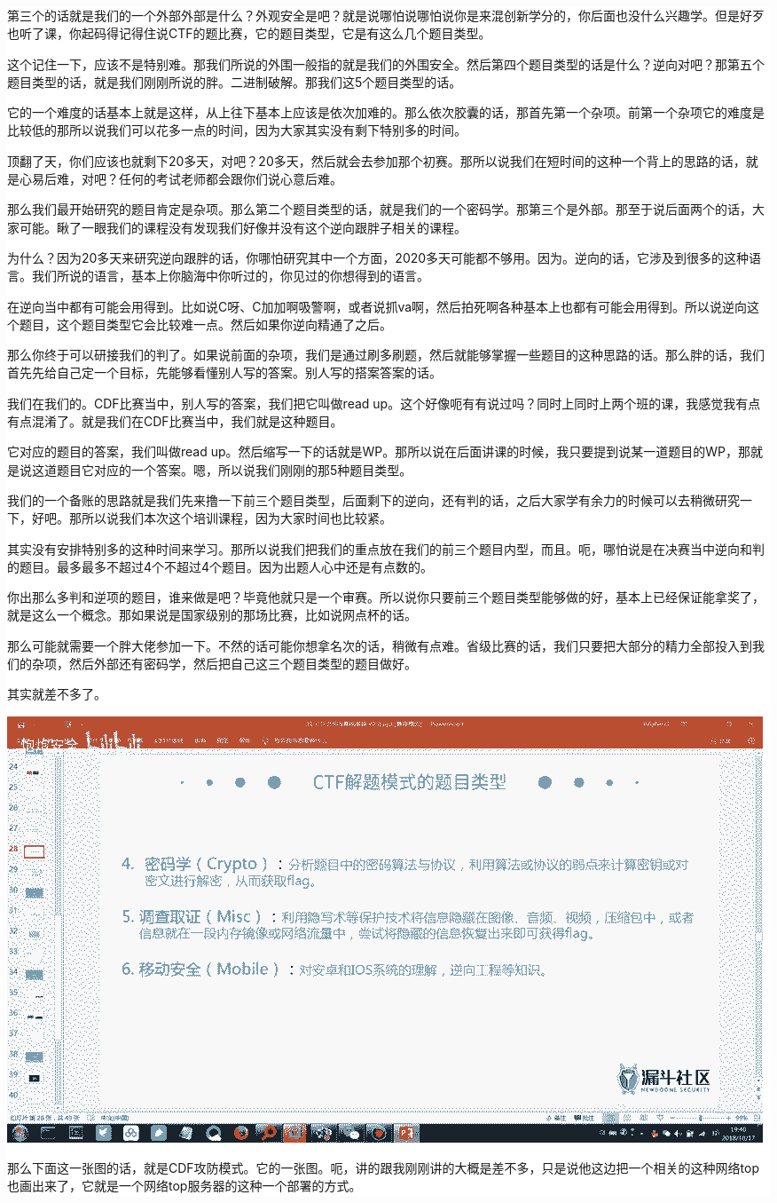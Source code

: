 第三个的话就是我们的一个外部外部是什么？外观安全是吧？就是说哪怕说哪怕说你是来混创新学分的，你后面也没什么兴趣学。但是好歹也听了课，你起码得记得住说CTF的题比赛，它的题目类型，它是有这么几个题目类型。

这个记住一下，应该不是特别难。那我们所说的外围一般指的就是我们的外围安全。然后第四个题目类型的话是什么？逆向对吧？那第五个题目类型的话，就是我们刚刚所说的胖。二进制破解。那我们这5个题目类型的话。

它的一个难度的话基本上就是这样，从上往下基本上应该是依次加难的。那么依次胶囊的话，那首先第一个杂项。前第一个杂项它的难度是比较低的那所以说我们可以花多一点的时间，因为大家其实没有剩下特别多的时间。

顶翻了天，你们应该也就剩下20多天，对吧？20多天，然后就会去参加那个初赛。那所以说我们在短时间的这种一个背上的思路的话，就是心易后难，对吧？任何的考试老师都会跟你们说心意后难。

那么我们最开始研究的题目肯定是杂项。那么第二个题目类型的话，就是我们的一个密码学。那第三个是外部。那至于说后面两个的话，大家可能。瞅了一眼我们的课程没有发现我们好像并没有这个逆向跟胖子相关的课程。

为什么？因为20多天来研究逆向跟胖的话，你哪怕研究其中一个方面，2020多天可能都不够用。因为。逆向的话，它涉及到很多的这种语言。我们所说的语言，基本上你脑海中你听过的，你见过的你想得到的语言。

在逆向当中都有可能会用得到。比如说C呀、C加加啊吸警啊，或者说抓va啊，然后拍死啊各种基本上也都有可能会用得到。所以说逆向这个题目，这个题目类型它会比较难一点。然后如果你逆向精通了之后。

那么你终于可以研接我们的判了。如果说前面的杂项，我们是通过刷多刷题，然后就能够掌握一些题目的这种思路的话。那么胖的话，我们首先先给自己定一个目标，先能够看懂别人写的答案。别人写的搭案答案的话。

我们在我们的。CDF比赛当中，别人写的答案，我们把它叫做read up。这个好像呃有有说过吗？同时上同时上两个班的课，我感觉我有点有点混淆了。就是我们在CDF比赛当中，我们就是这种题目。

它对应的题目的答案，我们叫做read up。然后缩写一下的话就是WP。那所以说在后面讲课的时候，我只要提到说某一道题目的WP，那就是说这道题目它对应的一个答案。嗯，所以说我们刚刚的那5种题目类型。

我们的一个备账的思路就是我们先来撸一下前三个题目类型，后面剩下的逆向，还有判的话，之后大家学有余力的时候可以去稍微研究一下，好吧。那所以说我们本次这个培训课程，因为大家时间也比较紧。

其实没有安排特别多的这种时间来学习。那所以说我们把我们的重点放在我们的前三个题目内型，而且。呃，哪怕说是在决赛当中逆向和判的题目。最多最多不超过4个不超过4个题目。因为出题人心中还是有点数的。

你出那么多判和逆项的题目，谁来做是吧？毕竟他就只是一个审赛。所以说你只要前三个题目类型能够做的好，基本上已经保证能拿奖了，就是这么一个概念。那如果说是国家级别的那场比赛，比如说网点杯的话。

那么可能就需要一个胖大佬参加一下。不然的话可能你想拿名次的话，稍微有点难。省级比赛的话，我们只要把大部分的精力全部投入到我们的杂项，然后外部还有密码学，然后把自己这三个题目类型的题目做好。

其实就差不多了。

![](img/83e6a563950b802e7be219ddfcf9a307_5.png)

那么下面这一张图的话，就是CDF攻防模式。它的一张图。呃，讲的跟我刚刚讲的大概是差不多，只是说他这边把一个相关的这种网络top也画出来了，它就是一个网络top服务器的这种一个部署的方式。

